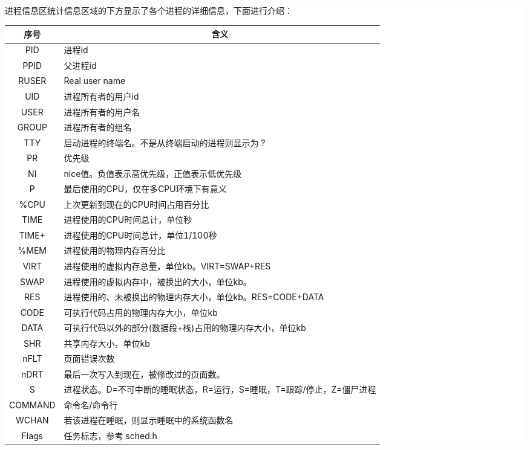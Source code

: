 

进程信息区统计信息区域的下方显示了各个进程的详细信息，下面进行介绍：


| 序号 | 含义 |
 | :-:| - |
| PID	| 进程id |
|PPID	|父进程id
|RUSER	|Real user name
|UID	|进程所有者的用户id
|USER	|进程所有者的用户名
|GROUP	|进程所有者的组名
|TTY	|启动进程的终端名。不是从终端启动的进程则显示为 ?
|PR	|优先级
|NI	|nice值。负值表示高优先级，正值表示低优先级
|P	|最后使用的CPU，仅在多CPU环境下有意义
|%CPU	|上次更新到现在的CPU时间占用百分比
|TIME	|进程使用的CPU时间总计，单位秒
|TIME+	|进程使用的CPU时间总计，单位1/100秒
|%MEM	|进程使用的物理内存百分比
|VIRT	|进程使用的虚拟内存总量，单位kb。VIRT=SWAP+RES
|SWAP	|进程使用的虚拟内存中，被换出的大小，单位kb。
|RES	|进程使用的、未被换出的物理内存大小，单位kb。RES=CODE+DATA
|CODE	|可执行代码占用的物理内存大小，单位kb
|DATA	|可执行代码以外的部分(数据段+栈)占用的物理内存大小，单位kb
|SHR	|共享内存大小，单位kb
|nFLT	|页面错误次数
|nDRT	|最后一次写入到现在，被修改过的页面数。
|S	|进程状态。D=不可中断的睡眠状态，R=运行，S=睡眠，T=跟踪/停止，Z=僵尸进程
|COMMAND	|命令名/命令行
|WCHAN	|若该进程在睡眠，则显示睡眠中的系统函数名
|Flags	|任务标志，参考 sched.h
